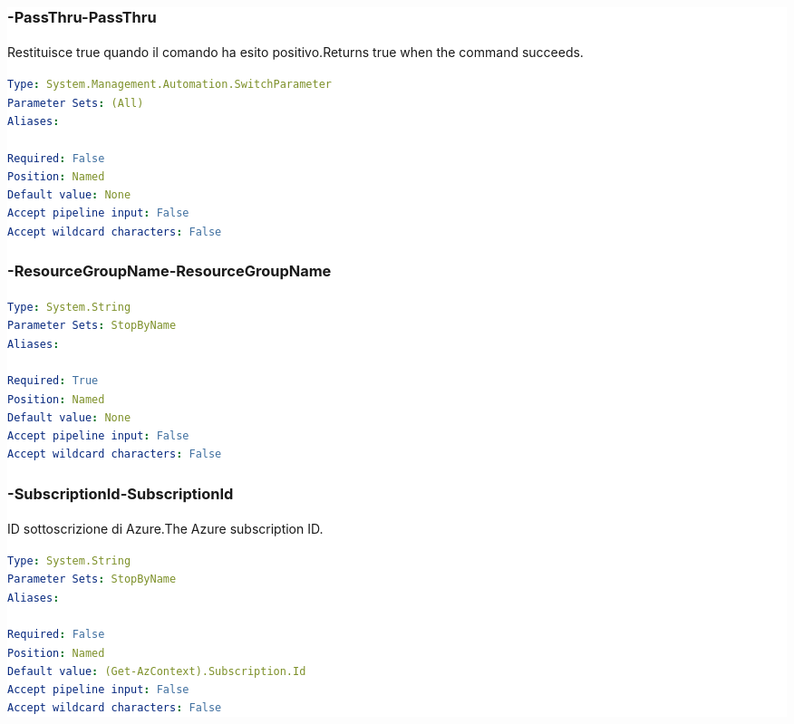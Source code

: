 ### <span data-ttu-id="e0b76-123">-PassThru</span><span class="sxs-lookup"><span data-stu-id="e0b76-123">-PassThru</span></span>
<span data-ttu-id="e0b76-124">Restituisce true quando il comando ha esito positivo.</span><span class="sxs-lookup"><span data-stu-id="e0b76-124">Returns true when the command succeeds.</span></span>

```yaml
Type: System.Management.Automation.SwitchParameter
Parameter Sets: (All)
Aliases:

Required: False
Position: Named
Default value: None
Accept pipeline input: False
Accept wildcard characters: False
```

### <span data-ttu-id="e0b76-125">-ResourceGroupName</span><span class="sxs-lookup"><span data-stu-id="e0b76-125">-ResourceGroupName</span></span>


```yaml
Type: System.String
Parameter Sets: StopByName
Aliases:

Required: True
Position: Named
Default value: None
Accept pipeline input: False
Accept wildcard characters: False
```

### <span data-ttu-id="e0b76-126">-SubscriptionId</span><span class="sxs-lookup"><span data-stu-id="e0b76-126">-SubscriptionId</span></span>
<span data-ttu-id="e0b76-127">ID sottoscrizione di Azure.</span><span class="sxs-lookup"><span data-stu-id="e0b76-127">The Azure subscription ID.</span></span>

```yaml
Type: System.String
Parameter Sets: StopByName
Aliases:

Required: False
Position: Named
Default value: (Get-AzContext).Subscription.Id
Accept pipeline input: False
Accept wildcard characters: False
```
